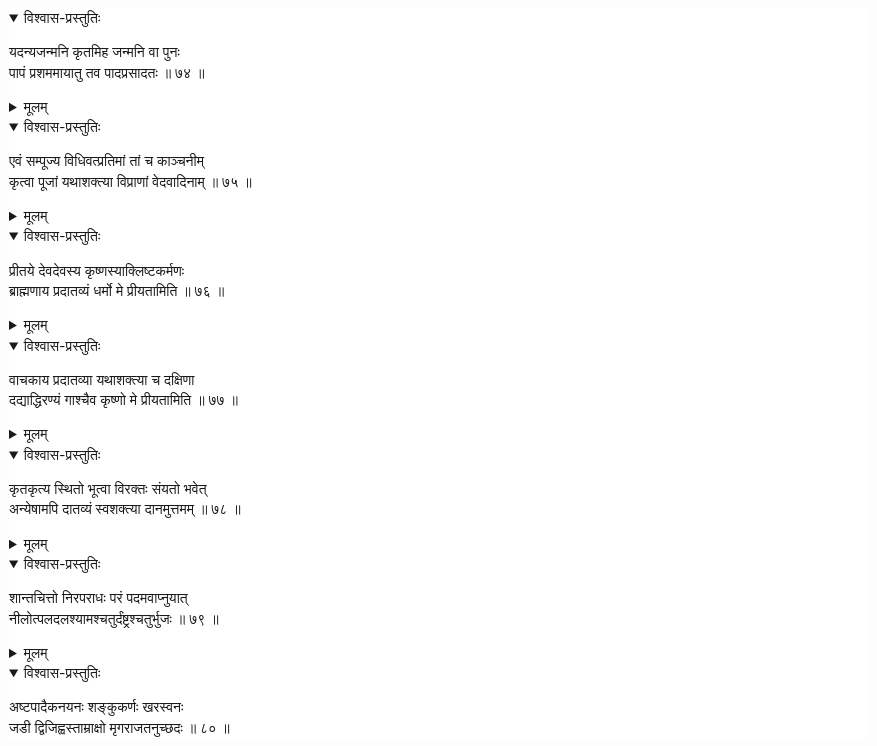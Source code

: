 

<details open><summary>विश्वास-प्रस्तुतिः</summary>

यदन्यजन्मनि कृतमिह जन्मनि वा पुनः  
पापं प्रशममायातु तव पादप्रसादतः ॥ ७४ ॥
</details>

<details><summary>मूलम्</summary></details>



<details open><summary>विश्वास-प्रस्तुतिः</summary>

एवं सम्पूज्य विधिवत्प्रतिमां तां च काञ्चनीम्  
कृत्वा पूजां यथाशक्त्या विप्राणां वेदवादिनाम् ॥ ७५ ॥
</details>

<details><summary>मूलम्</summary></details>



<details open><summary>विश्वास-प्रस्तुतिः</summary>

प्रीतये देवदेवस्य कृष्णस्याक्लिष्टकर्मणः  
ब्राह्मणाय प्रदातव्यं धर्मो मे प्रीयतामिति ॥ ७६ ॥
</details>

<details><summary>मूलम्</summary></details>



<details open><summary>विश्वास-प्रस्तुतिः</summary>

वाचकाय प्रदातव्या यथाशक्त्या च दक्षिणा  
दद्याद्धिरण्यं गाश्चैव कृष्णो मे प्रीयतामिति ॥ ७७ ॥
</details>

<details><summary>मूलम्</summary></details>



<details open><summary>विश्वास-प्रस्तुतिः</summary>

कृतकृत्य स्थितो भूत्वा विरक्तः संयतो भवेत्  
अन्येषामपि दातव्यं स्वशक्त्या दानमुत्तमम् ॥ ७८ ॥
</details>

<details><summary>मूलम्</summary></details>



<details open><summary>विश्वास-प्रस्तुतिः</summary>

शान्तचित्तो निरपराधः परं पदमवाप्नुयात्  
नीलोत्पलदलश्यामश्चतुर्दंष्ट्रश्चतुर्भुजः ॥ ७९ ॥
</details>

<details><summary>मूलम्</summary></details>



<details open><summary>विश्वास-प्रस्तुतिः</summary>

अष्टपादैकनयनः शङ्कुकर्णः खरस्वनः  
जडी द्विजिह्वस्ताम्राक्षो मृगराजतनुच्छदः ॥ ८० ॥
</details>
